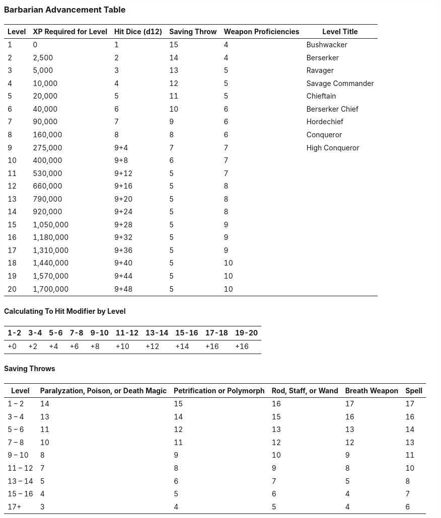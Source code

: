 ### Barbarian Advancement Table

| **Level** | **XP Required for Level** | **Hit Dice (d12)** | **Saving Throw** | **Weapon Proficiencies** | **Level Title**       |
|-----------|---------------------------|--------------------|------------------|--------------------------|-----------------------|
| 1         | 0                         | 1                  | 15               | 4                        | Bushwacker            |
| 2         | 2,500                     | 2                  | 14               | 4                        | Berserker             |
| 3         | 5,000                     | 3                  | 13               | 5                        | Ravager               |
| 4         | 10,000                    | 4                  | 12               | 5                        | Savage Commander      |
| 5         | 20,000                    | 5                  | 11               | 5                        | Chieftain             |
| 6         | 40,000                    | 6                  | 10               | 6                        | Berserker Chief       |
| 7         | 90,000                    | 7                  | 9                | 6                        | Hordechief            |
| 8         | 160,000                   | 8                  | 8                | 6                        | Conqueror             |
| 9         | 275,000                   | 9+4                | 7                | 7                        | High Conqueror        |
| 10        | 400,000                   | 9+8                | 6                | 7                        |                       |
| 11        | 530,000                   | 9+12               | 5                | 7                        |                       |
| 12        | 660,000                   | 9+16               | 5                | 8                        |                       |
| 13        | 790,000                   | 9+20               | 5                | 8                        |                       |
| 14        | 920,000                   | 9+24               | 5                | 8                        |                       |
| 15        | 1,050,000                 | 9+28               | 5                | 9                        |                       |
| 16        | 1,180,000                 | 9+32               | 5                | 9                        |                       |
| 17        | 1,310,000                 | 9+36               | 5                | 9                        |                       |
| 18        | 1,440,000                 | 9+40               | 5                | 10                       |                       |
| 19        | 1,570,000                 | 9+44               | 5                | 10                       |                       |
| 20        | 1,700,000                 | 9+48               | 5                | 10                       |                       |

#### Calculating To Hit Modifier by Level

|**1-2**|**3-4**|**5-6**|**7-8**|**9-10**|**11-12**|**13-14**|**15-16**|**17-18**|**19-20**|
|-------|-------|-------|-------|--------|---------|---------|---------|---------|---------|
| +0    | +2    | +4    | +6    | +8     | +10     | +12     | +14     | +16     | +16     |

#### Saving Throws

| **Level** | **Paralyzation, Poison, or Death Magic** | **Petrification or Polymorph** | **Rod, Staff, or Wand** | **Breath Weapon** | **Spell** |
|-----------|------------------------------------------|--------------------------------|-------------------------|-------------------|-----------|
| 1 – 2       | 14                                       | 15                             | 16                      | 17                | 17        |
| 3 – 4       | 13                                       | 14                             | 15                      | 16                | 16        |
| 5 – 6       | 11                                       | 12                             | 13                      | 13                | 14        |
| 7 – 8       | 10                                       | 11                             | 12                      | 12                | 13        |
| 9 – 10      | 8                                        | 9                              | 10                      | 9                 | 11        |
| 11 – 12     | 7                                        | 8                              | 9                       | 8                 | 10        |
| 13 – 14     | 5                                        | 6                              | 7                       | 5                 | 8         |
| 15 – 16     | 4                                        | 5                              | 6                       | 4                 | 7         |
| 17+         | 3                                        | 4                              | 5                       | 4                 | 6         |